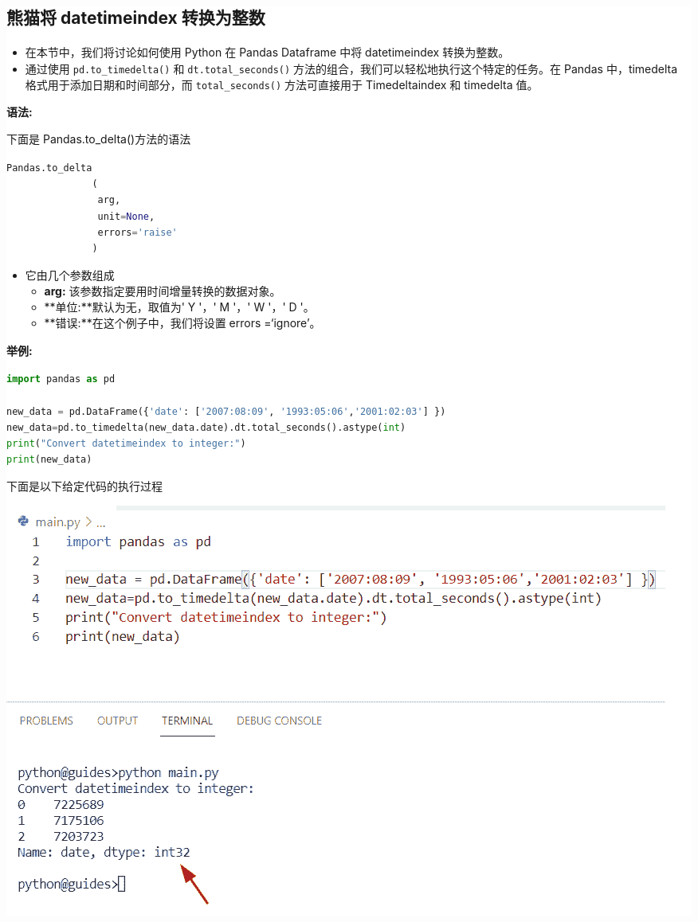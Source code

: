 ## 熊猫将 datetimeindex 转换为整数

*   在本节中，我们将讨论如何使用 Python 在 Pandas Dataframe 中将 datetimeindex 转换为整数。
*   通过使用 `pd.to_timedelta()` 和 `dt.total_seconds()` 方法的组合，我们可以轻松地执行这个特定的任务。在 Pandas 中，timedelta 格式用于添加日期和时间部分，而 `total_seconds()` 方法可直接用于 Timedeltaindex 和 timedelta 值。

**语法:**

下面是 Pandas.to_delta()方法的语法

```py
Pandas.to_delta
               (
                arg,
                unit=None,
                errors='raise'
               )
```

*   它由几个参数组成
    *   **arg:** 该参数指定要用时间增量转换的数据对象。
    *   **单位:**默认为无，取值为' Y '，' M '，' W '，' D '。
    *   **错误:**在这个例子中，我们将设置 errors =‘ignore’。

**举例:**

```py
import pandas as pd

new_data = pd.DataFrame({'date': ['2007:08:09', '1993:05:06','2001:02:03'] })
new_data=pd.to_timedelta(new_data.date).dt.total_seconds().astype(int)
print("Convert datetimeindex to integer:")
print(new_data)
```

下面是以下给定代码的执行过程

![Pandas convert datetimeindex to integer](img/a6304bb6974c791ee209291ead7d33a0.png "Pandas convert datetimeindex to integer")
